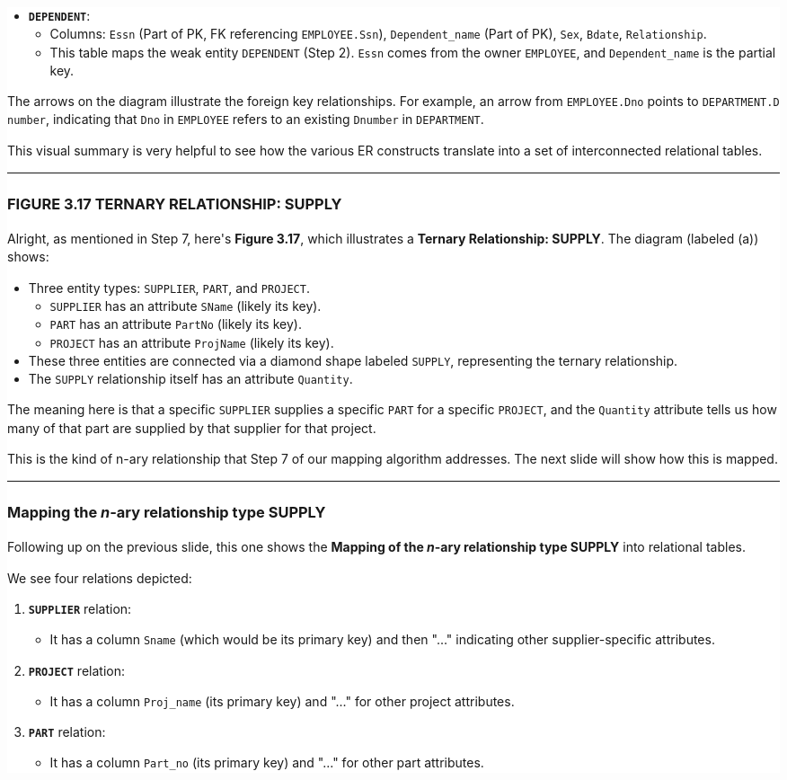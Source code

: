 *   **`DEPENDENT`**:
    *   Columns: `Essn` (Part of PK, FK referencing `EMPLOYEE.Ssn`), `Dependent_name` (Part of PK), `Sex`, `Bdate`, `Relationship`.
    *   This table maps the weak entity `DEPENDENT` (Step 2). `Essn` comes from the owner `EMPLOYEE`, and `Dependent_name` is the partial key.

The arrows on the diagram illustrate the foreign key relationships. For example, an arrow from `EMPLOYEE.Dno` points to `DEPARTMENT.Dnumber`, indicating that `Dno` in `EMPLOYEE` refers to an existing `Dnumber` in `DEPARTMENT`.

This visual summary is very helpful to see how the various ER constructs translate into a set of interconnected relational tables.

---
<div class="page-break"></div>

### FIGURE 3.17 TERNARY RELATIONSHIP: SUPPLY

Alright, as mentioned in Step 7, here's **Figure 3.17**, which illustrates a **Ternary Relationship: SUPPLY**.
The diagram (labeled (a)) shows:
*   Three entity types: `SUPPLIER`, `PART`, and `PROJECT`.
    *   `SUPPLIER` has an attribute `SName` (likely its key).
    *   `PART` has an attribute `PartNo` (likely its key).
    *   `PROJECT` has an attribute `ProjName` (likely its key).
*   These three entities are connected via a diamond shape labeled `SUPPLY`, representing the ternary relationship.
*   The `SUPPLY` relationship itself has an attribute `Quantity`.

The meaning here is that a specific `SUPPLIER` supplies a specific `PART` for a specific `PROJECT`, and the `Quantity` attribute tells us how many of that part are supplied by that supplier for that project.

This is the kind of n-ary relationship that Step 7 of our mapping algorithm addresses. The next slide will show how this is mapped.

---
<div class="page-break"></div>

### Mapping the *n*-ary relationship type SUPPLY

Following up on the previous slide, this one shows the **Mapping of the *n*-ary relationship type SUPPLY** into relational tables.

We see four relations depicted:

1.  **`SUPPLIER`** relation:
    *   It has a column `Sname` (which would be its primary key) and then "..." indicating other supplier-specific attributes.

2.  **`PROJECT`** relation:
    *   It has a column `Proj_name` (its primary key) and "..." for other project attributes.

3.  **`PART`** relation:
    *   It has a column `Part_no` (its primary key) and "..." for other part attributes.
